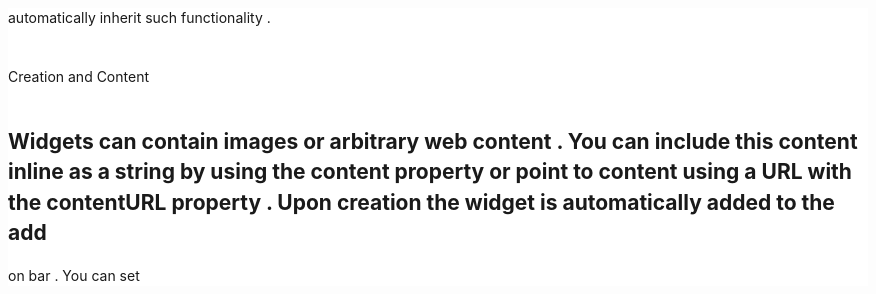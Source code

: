 automatically
inherit
such
functionality
.
#
#
Creation
and
Content
#
#
Widgets
can
contain
images
or
arbitrary
web
content
.
You
can
include
this
content
inline
as
a
string
by
using
the
content
property
or
point
to
content
using
a
URL
with
the
contentURL
property
.
Upon
creation
the
widget
is
automatically
added
to
the
add
-
on
bar
.
You
can
set